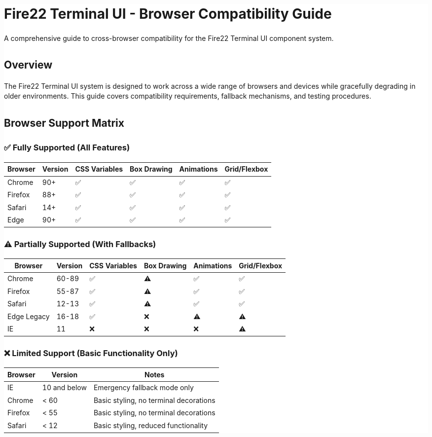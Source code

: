 # Fire22 Terminal UI - Browser Compatibility Guide

A comprehensive guide to cross-browser compatibility for the Fire22 Terminal UI
component system.

## Overview

The Fire22 Terminal UI system is designed to work across a wide range of
browsers and devices while gracefully degrading in older environments. This
guide covers compatibility requirements, fallback mechanisms, and testing
procedures.

## Browser Support Matrix

### ✅ Fully Supported (All Features)

| Browser | Version | CSS Variables | Box Drawing | Animations | Grid/Flexbox |
| ------- | ------- | ------------- | ----------- | ---------- | ------------ |
| Chrome  | 90+     | ✅            | ✅          | ✅         | ✅           |
| Firefox | 88+     | ✅            | ✅          | ✅         | ✅           |
| Safari  | 14+     | ✅            | ✅          | ✅         | ✅           |
| Edge    | 90+     | ✅            | ✅          | ✅         | ✅           |

### ⚠️ Partially Supported (With Fallbacks)

| Browser     | Version | CSS Variables | Box Drawing | Animations | Grid/Flexbox |
| ----------- | ------- | ------------- | ----------- | ---------- | ------------ |
| Chrome      | 60-89   | ✅            | ⚠️          | ✅         | ✅           |
| Firefox     | 55-87   | ✅            | ⚠️          | ✅         | ✅           |
| Safari      | 12-13   | ✅            | ⚠️          | ✅         | ✅           |
| Edge Legacy | 16-18   | ✅            | ❌          | ⚠️         | ⚠️           |
| IE          | 11      | ❌            | ❌          | ❌         | ⚠️           |

### ❌ Limited Support (Basic Functionality Only)

| Browser | Version      | Notes                                  |
| ------- | ------------ | -------------------------------------- |
| IE      | 10 and below | Emergency fallback mode only           |
| Chrome  | < 60         | Basic styling, no terminal decorations |
| Firefox | < 55         | Basic styling, no terminal decorations |
| Safari  | < 12         | Basic styling, reduced functionality   |
